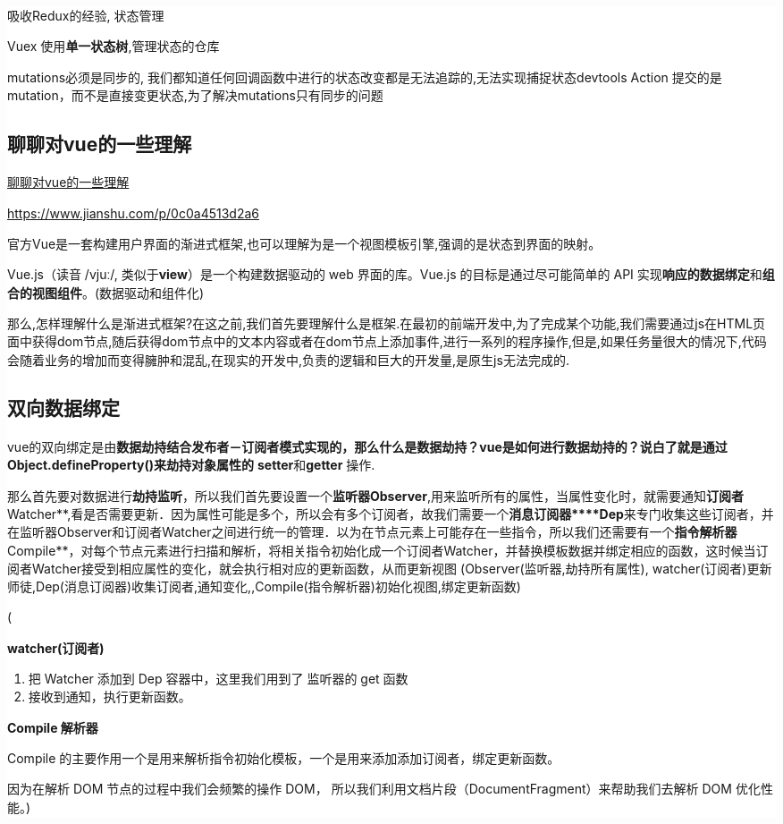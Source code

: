 吸收Redux的经验, 状态管理

Vuex 使用**单一状态树**,管理状态的仓库

mutations必须是同步的, 我们都知道任何回调函数中进行的状态改变都是无法追踪的,无法实现捕捉状态devtools
Action 提交的是 mutation，而不是直接变更状态,为了解决mutations只有同步的问题

## 聊聊对vue的一些理解



[聊聊对vue的一些理解](https://www.jianshu.com/p/0c0a4513d2a6)

https://www.jianshu.com/p/0c0a4513d2a6

官方Vue是一套构建用户界面的渐进式框架,也可以理解为是一个视图模板引擎,强调的是状态到界面的映射。

Vue.js（读音 /vjuː/, 类似于**view**）是一个构建数据驱动的 web 界面的库。Vue.js 的目标是通过尽可能简单的 API 实现**响应的数据绑定**和**组合的视图组件**。(数据驱动和组件化)

那么,怎样理解什么是渐进式框架?在这之前,我们首先要理解什么是框架.在最初的前端开发中,为了完成某个功能,我们需要通过js在HTML页面中获得dom节点,随后获得dom节点中的文本内容或者在dom节点上添加事件,进行一系列的程序操作,但是,如果任务量很大的情况下,代码会随着业务的增加而变得臃肿和混乱,在现实的开发中,负责的逻辑和巨大的开发量,是原生js无法完成的.




## 双向数据绑定

vue的双向绑定是由**数据劫持结合发布者－订阅者模式实现的，**那么什么是数据劫持？vue是如何进行数据劫持的？说白了就是通过**Object.defineProperty()**来**劫持对象属性的** **setter**和**getter** 操作.

那么首先要对数据进行**劫持监听**，所以我们首先要设置一个**监听器Observer**,用来监听所有的属性，当属性变化时，就需要通知**订阅者**Watcher**,看是否需要更新．因为属性可能是多个，所以会有多个订阅者，故我们需要一个**消息订阅器****Dep**来专门收集这些订阅者，并在监听器Observer和订阅者Watcher之间进行统一的管理．以为在节点元素上可能存在一些指令，所以我们还需要有一个**指令解析器**Compile**，对每个节点元素进行扫描和解析，将相关指令初始化成一个订阅者Watcher，并替换模板数据并绑定相应的函数，这时候当订阅者Watcher接受到相应属性的变化，就会执行相对应的更新函数，从而更新视图
(Observer(监听器,劫持所有属性), watcher(订阅者)更新师徒,Dep(消息订阅器)收集订阅者,通知变化,,Compile(指令解析器)初始化视图,绑定更新函数)

(

**watcher(订阅者)**

1. 把 Watcher 添加到 Dep 容器中，这里我们用到了 监听器的 get 函数
2. 接收到通知，执行更新函数。

**Compile 解析器**

Compile 的主要作用一个是用来解析指令初始化模板，一个是用来添加添加订阅者，绑定更新函数。

因为在解析 DOM 节点的过程中我们会频繁的操作 DOM， 所以我们利用文档片段（DocumentFragment）来帮助我们去解析 DOM 优化性能。)
